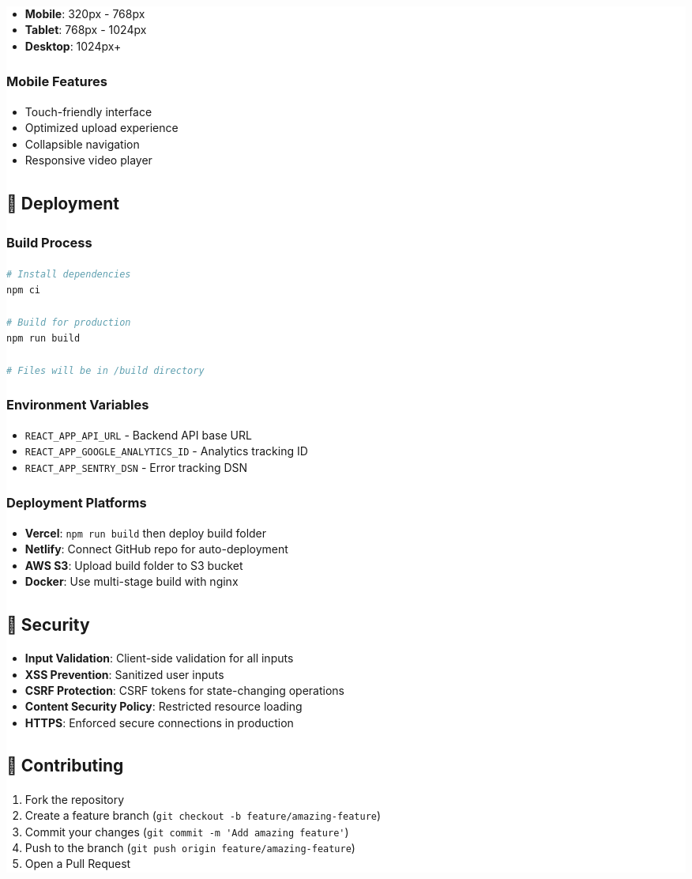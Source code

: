 - **Mobile**: 320px - 768px
- **Tablet**: 768px - 1024px
- **Desktop**: 1024px+

### Mobile Features

- Touch-friendly interface
- Optimized upload experience
- Collapsible navigation
- Responsive video player

## 🚀 Deployment

### Build Process

```bash
# Install dependencies
npm ci

# Build for production
npm run build

# Files will be in /build directory
```

### Environment Variables

- `REACT_APP_API_URL` - Backend API base URL
- `REACT_APP_GOOGLE_ANALYTICS_ID` - Analytics tracking ID
- `REACT_APP_SENTRY_DSN` - Error tracking DSN

### Deployment Platforms

- **Vercel**: `npm run build` then deploy build folder
- **Netlify**: Connect GitHub repo for auto-deployment
- **AWS S3**: Upload build folder to S3 bucket
- **Docker**: Use multi-stage build with nginx

## 🔐 Security

- **Input Validation**: Client-side validation for all inputs
- **XSS Prevention**: Sanitized user inputs
- **CSRF Protection**: CSRF tokens for state-changing operations
- **Content Security Policy**: Restricted resource loading
- **HTTPS**: Enforced secure connections in production

## 🤝 Contributing

1. Fork the repository
2. Create a feature branch (`git checkout -b feature/amazing-feature`)
3. Commit your changes (`git commit -m 'Add amazing feature'`)
4. Push to the branch (`git push origin feature/amazing-feature`)
5. Open a Pull Request
